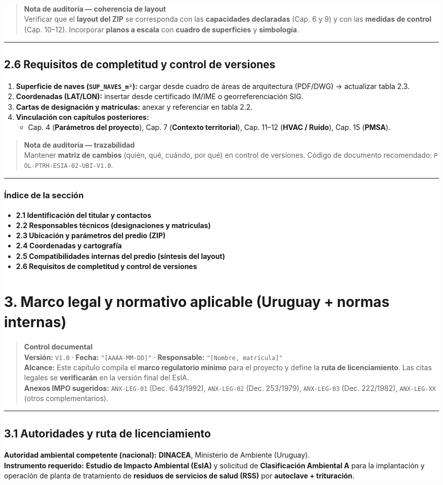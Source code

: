 > **Nota de auditoría — coherencia de layout**  
> Verificar que el **layout del ZIP** se corresponda con las **capacidades declaradas** (Cap. 6 y 9) y con las **medidas de control** (Cap. 10–12). Incorporar **planos a escala** con **cuadro de superficies** y **simbología**.

---

## 2.6 Requisitos de completitud y control de versiones

1. **Superficie de naves (`SUP_NAVES_m²`):** cargar desde cuadro de áreas de arquitectura (PDF/DWG) → actualizar tabla 2.3.  
2. **Coordenadas (LAT/LON):** insertar desde certificado IM/IME o georreferenciación SIG.  
3. **Cartas de designación y matrículas:** anexar y referenciar en tabla 2.2.  
4. **Vinculación con capítulos posteriores:**  
   - Cap. 4 (**Parámetros del proyecto**), Cap. 7 (**Contexto territorial**), Cap. 11–12 (**HVAC / Ruido**), Cap. 15 (**PMSA**).

> **Nota de auditoría — trazabilidad**  
> Mantener **matriz de cambios** (quién, qué, cuándo, por qué) en control de versiones. Código de documento recomendado: `POL-PTRH-ESIA-02-UBI-V1.0`.

---

### Índice de la sección

- **2.1 Identificación del titular y contactos**  
- **2.2 Responsables técnicos (designaciones y matrículas)**  
- **2.3 Ubicación y parámetros del predio (ZIP)**  
- **2.4 Coordenadas y cartografía**  
- **2.5 Compatibilidades internas del predio (síntesis del layout)**  
- **2.6 Requisitos de completitud y control de versiones**


# 3. Marco legal y normativo aplicable (Uruguay + normas internas)

> **Control documental**  
> **Versión:** `V1.0` · **Fecha:** `"[AAAA-MM-DD]"` · **Responsable:** `"[Nombre, matrícula]"`  
> **Alcance:** Este capítulo compila el **marco regulatorio mínimo** para el proyecto y define la **ruta de licenciamiento**. Las citas legales se **verificarán** en la versión final del EsIA.  
> **Anexos IMPO sugeridos:** `ANX-LEG-01` (Dec. 643/1992), `ANX-LEG-02` (Dec. 253/1979), `ANX-LEG-03` (Dec. 222/1982), `ANX-LEG-XX` (otros complementarios).

---

## 3.1 Autoridades y ruta de licenciamiento

**Autoridad ambiental competente (nacional):** **DINACEA**, Ministerio de Ambiente (Uruguay).  
**Instrumento requerido:** **Estudio de Impacto Ambiental (EsIA)** y solicitud de **Clasificación Ambiental A** para la implantación y operación de planta de tratamiento de **residuos de servicios de salud (RSS)** por **autoclave + trituración**.
